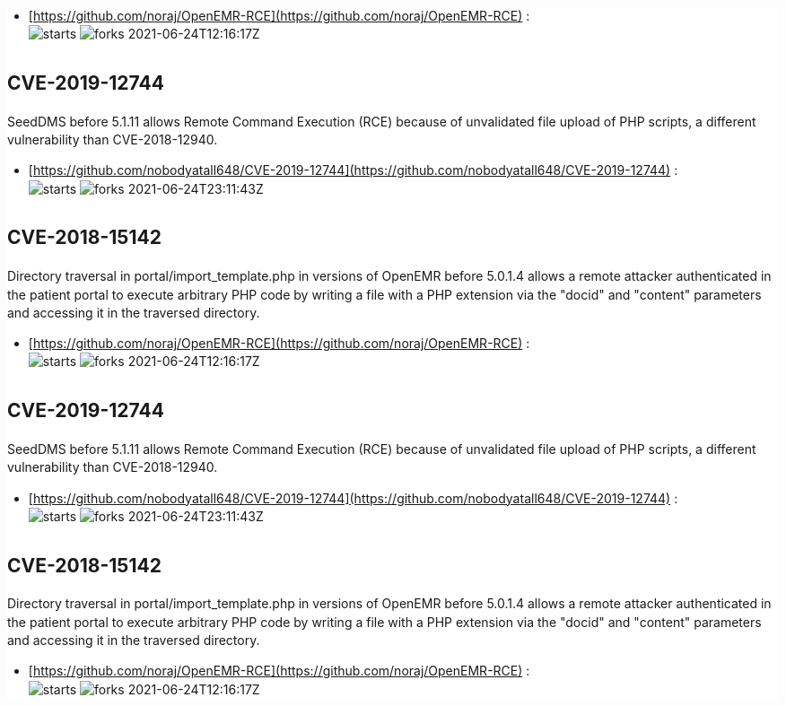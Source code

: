 - [https://github.com/noraj/OpenEMR-RCE](https://github.com/noraj/OpenEMR-RCE) :  
![starts](https://img.shields.io/github/stars/noraj/OpenEMR-RCE.svg) 
![forks](https://img.shields.io/github/forks/noraj/OpenEMR-RCE.svg) 
2021-06-24T12:16:17Z

## CVE-2019-12744
 SeedDMS before 5.1.11 allows Remote Command Execution (RCE) because of unvalidated file upload of PHP scripts, a different vulnerability than CVE-2018-12940.

- [https://github.com/nobodyatall648/CVE-2019-12744](https://github.com/nobodyatall648/CVE-2019-12744) :  
![starts](https://img.shields.io/github/stars/nobodyatall648/CVE-2019-12744.svg) 
![forks](https://img.shields.io/github/forks/nobodyatall648/CVE-2019-12744.svg) 
2021-06-24T23:11:43Z

## CVE-2018-15142
 Directory traversal in portal/import_template.php in versions of OpenEMR before 5.0.1.4 allows a remote attacker authenticated in the patient portal to execute arbitrary PHP code by writing a file with a PHP extension via the "docid" and "content" parameters and accessing it in the traversed directory.

- [https://github.com/noraj/OpenEMR-RCE](https://github.com/noraj/OpenEMR-RCE) :  
![starts](https://img.shields.io/github/stars/noraj/OpenEMR-RCE.svg) 
![forks](https://img.shields.io/github/forks/noraj/OpenEMR-RCE.svg) 
2021-06-24T12:16:17Z

## CVE-2019-12744
 SeedDMS before 5.1.11 allows Remote Command Execution (RCE) because of unvalidated file upload of PHP scripts, a different vulnerability than CVE-2018-12940.

- [https://github.com/nobodyatall648/CVE-2019-12744](https://github.com/nobodyatall648/CVE-2019-12744) :  
![starts](https://img.shields.io/github/stars/nobodyatall648/CVE-2019-12744.svg) 
![forks](https://img.shields.io/github/forks/nobodyatall648/CVE-2019-12744.svg) 
2021-06-24T23:11:43Z

## CVE-2018-15142
 Directory traversal in portal/import_template.php in versions of OpenEMR before 5.0.1.4 allows a remote attacker authenticated in the patient portal to execute arbitrary PHP code by writing a file with a PHP extension via the "docid" and "content" parameters and accessing it in the traversed directory.

- [https://github.com/noraj/OpenEMR-RCE](https://github.com/noraj/OpenEMR-RCE) :  
![starts](https://img.shields.io/github/stars/noraj/OpenEMR-RCE.svg) 
![forks](https://img.shields.io/github/forks/noraj/OpenEMR-RCE.svg) 
2021-06-24T12:16:17Z
